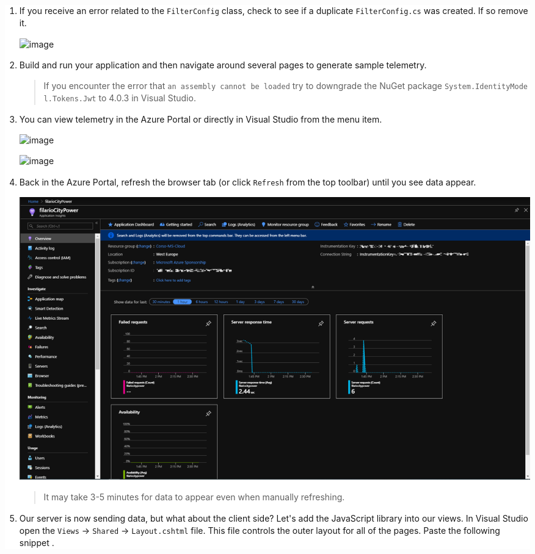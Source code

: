 1. If you receive an error related to the `FilterConfig` class, check to see if a duplicate `FilterConfig.cs` was created. If so remove it.

    ![image](./media/image-021.gif)

1. Build and run your application and then navigate around several pages to generate sample telemetry.

    > If you encounter the error that `an assembly cannot be loaded` try to downgrade the NuGet package `System.IdentityModel.Tokens.Jwt` to 4.0.3 in Visual Studio.

1. You can view telemetry in the Azure Portal or directly in Visual Studio from the menu item.

    ![image](./media/image-022.gif)

    ![image](./media/image-023.gif)

1. Back in the Azure Portal, refresh the browser tab (or click `Refresh` from the top toolbar) until you see data appear.

    ![image](./media/2019-10_02_01_DevCamp_insights_overview_wstats.png)

    > It may take 3-5 minutes for data to appear even when manually refreshing.

1. Our server is now sending data, but what about the client side? Let's add the JavaScript library into our views. 
   In Visual Studio open the `Views` -> `Shared` -> `Layout.cshtml` file.
   This file controls the outer layout for all of the pages.
   Paste the following snippet .
